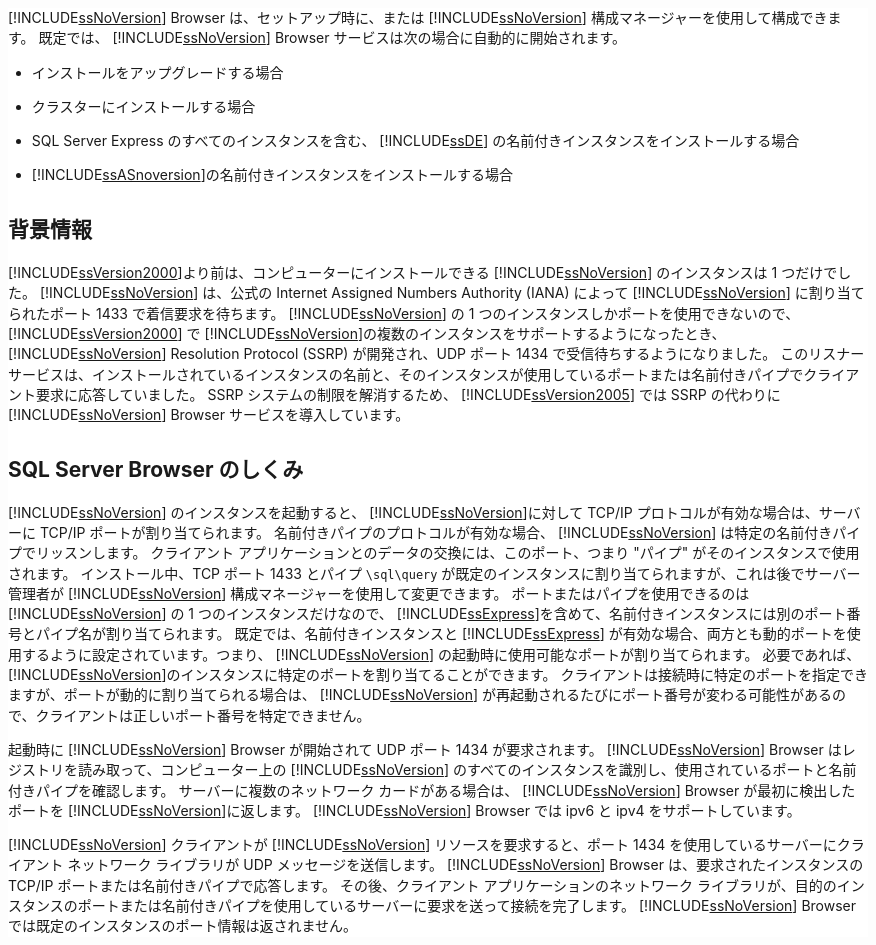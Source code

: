  [!INCLUDE[ssNoVersion](../../includes/ssnoversion-md.md)] Browser は、セットアップ時に、または [!INCLUDE[ssNoVersion](../../includes/ssnoversion-md.md)] 構成マネージャーを使用して構成できます。 既定では、 [!INCLUDE[ssNoVersion](../../includes/ssnoversion-md.md)] Browser サービスは次の場合に自動的に開始されます。  
  
-   インストールをアップグレードする場合  
  
-   クラスターにインストールする場合  
  
-   SQL Server Express のすべてのインスタンスを含む、 [!INCLUDE[ssDE](../../includes/ssde-md.md)] の名前付きインスタンスをインストールする場合  
  
-   [!INCLUDE[ssASnoversion](../../includes/ssasnoversion-md.md)]の名前付きインスタンスをインストールする場合  
  
## <a name="background"></a>背景情報  
 [!INCLUDE[ssVersion2000](../../includes/ssversion2000-md.md)]より前は、コンピューターにインストールできる [!INCLUDE[ssNoVersion](../../includes/ssnoversion-md.md)] のインスタンスは 1 つだけでした。 [!INCLUDE[ssNoVersion](../../includes/ssnoversion-md.md)] は、公式の Internet Assigned Numbers Authority (IANA) によって [!INCLUDE[ssNoVersion](../../includes/ssnoversion-md.md)] に割り当てられたポート 1433 で着信要求を待ちます。 [!INCLUDE[ssNoVersion](../../includes/ssnoversion-md.md)] の 1 つのインスタンスしかポートを使用できないので、 [!INCLUDE[ssVersion2000](../../includes/ssversion2000-md.md)] で [!INCLUDE[ssNoVersion](../../includes/ssnoversion-md.md)]の複数のインスタンスをサポートするようになったとき、 [!INCLUDE[ssNoVersion](../../includes/ssnoversion-md.md)] Resolution Protocol (SSRP) が開発され、UDP ポート 1434 で受信待ちするようになりました。 このリスナー サービスは、インストールされているインスタンスの名前と、そのインスタンスが使用しているポートまたは名前付きパイプでクライアント要求に応答していました。 SSRP システムの制限を解消するため、 [!INCLUDE[ssVersion2005](../../includes/ssversion2005-md.md)] では SSRP の代わりに [!INCLUDE[ssNoVersion](../../includes/ssnoversion-md.md)] Browser サービスを導入しています。  
  
## <a name="how-sql-server-browser-works"></a>SQL Server Browser のしくみ  
 [!INCLUDE[ssNoVersion](../../includes/ssnoversion-md.md)] のインスタンスを起動すると、 [!INCLUDE[ssNoVersion](../../includes/ssnoversion-md.md)]に対して TCP/IP プロトコルが有効な場合は、サーバーに TCP/IP ポートが割り当てられます。 名前付きパイプのプロトコルが有効な場合、 [!INCLUDE[ssNoVersion](../../includes/ssnoversion-md.md)] は特定の名前付きパイプでリッスンします。 クライアント アプリケーションとのデータの交換には、このポート、つまり "パイプ" がそのインスタンスで使用されます。 インストール中、TCP ポート 1433 とパイプ `\sql\query` が既定のインスタンスに割り当てられますが、これは後でサーバー管理者が [!INCLUDE[ssNoVersion](../../includes/ssnoversion-md.md)] 構成マネージャーを使用して変更できます。 ポートまたはパイプを使用できるのは [!INCLUDE[ssNoVersion](../../includes/ssnoversion-md.md)] の 1 つのインスタンスだけなので、 [!INCLUDE[ssExpress](../../includes/ssexpress-md.md)]を含めて、名前付きインスタンスには別のポート番号とパイプ名が割り当てられます。 既定では、名前付きインスタンスと [!INCLUDE[ssExpress](../../includes/ssexpress-md.md)] が有効な場合、両方とも動的ポートを使用するように設定されています。つまり、 [!INCLUDE[ssNoVersion](../../includes/ssnoversion-md.md)] の起動時に使用可能なポートが割り当てられます。 必要であれば、 [!INCLUDE[ssNoVersion](../../includes/ssnoversion-md.md)]のインスタンスに特定のポートを割り当てることができます。 クライアントは接続時に特定のポートを指定できますが、ポートが動的に割り当てられる場合は、 [!INCLUDE[ssNoVersion](../../includes/ssnoversion-md.md)] が再起動されるたびにポート番号が変わる可能性があるので、クライアントは正しいポート番号を特定できません。  
  
 起動時に [!INCLUDE[ssNoVersion](../../includes/ssnoversion-md.md)] Browser が開始されて UDP ポート 1434 が要求されます。 [!INCLUDE[ssNoVersion](../../includes/ssnoversion-md.md)] Browser はレジストリを読み取って、コンピューター上の [!INCLUDE[ssNoVersion](../../includes/ssnoversion-md.md)] のすべてのインスタンスを識別し、使用されているポートと名前付きパイプを確認します。 サーバーに複数のネットワーク カードがある場合は、 [!INCLUDE[ssNoVersion](../../includes/ssnoversion-md.md)] Browser が最初に検出したポートを [!INCLUDE[ssNoVersion](../../includes/ssnoversion-md.md)]に返します。 [!INCLUDE[ssNoVersion](../../includes/ssnoversion-md.md)] Browser では ipv6 と ipv4 をサポートしています。  
  
 [!INCLUDE[ssNoVersion](../../includes/ssnoversion-md.md)] クライアントが [!INCLUDE[ssNoVersion](../../includes/ssnoversion-md.md)] リソースを要求すると、ポート 1434 を使用しているサーバーにクライアント ネットワーク ライブラリが UDP メッセージを送信します。 [!INCLUDE[ssNoVersion](../../includes/ssnoversion-md.md)] Browser は、要求されたインスタンスの TCP/IP ポートまたは名前付きパイプで応答します。 その後、クライアント アプリケーションのネットワーク ライブラリが、目的のインスタンスのポートまたは名前付きパイプを使用しているサーバーに要求を送って接続を完了します。 [!INCLUDE[ssNoVersion](../../includes/ssnoversion-md.md)] Browser では既定のインスタンスのポート情報は返されません。  
  
